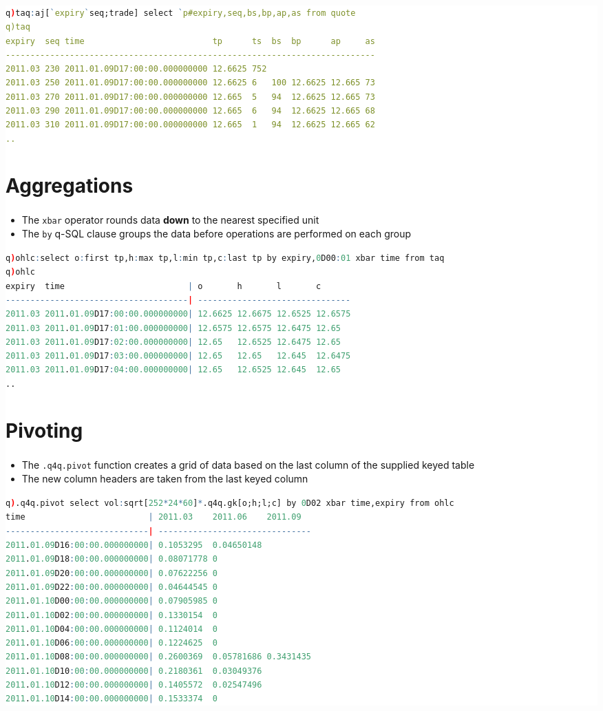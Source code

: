 ```q
q)taq:aj[`expiry`seq;trade] select `p#expiry,seq,bs,bp,ap,as from quote
q)taq
expiry  seq time                          tp      ts  bs  bp      ap     as
---------------------------------------------------------------------------
2011.03 230 2011.01.09D17:00:00.000000000 12.6625 752
2011.03 250 2011.01.09D17:00:00.000000000 12.6625 6   100 12.6625 12.665 73
2011.03 270 2011.01.09D17:00:00.000000000 12.665  5   94  12.6625 12.665 73
2011.03 290 2011.01.09D17:00:00.000000000 12.665  6   94  12.6625 12.665 68
2011.03 310 2011.01.09D17:00:00.000000000 12.665  1   94  12.6625 12.665 62
..
```


# Aggregations

-   The `xbar` operator rounds data **down** to the nearest specified unit
-   The `by` q-SQL clause groups the data before operations are performed on each group

```q
q)ohlc:select o:first tp,h:max tp,l:min tp,c:last tp by expiry,0D00:01 xbar time from taq
q)ohlc
expiry  time                         | o       h       l       c
-------------------------------------| -------------------------------
2011.03 2011.01.09D17:00:00.000000000| 12.6625 12.6675 12.6525 12.6575
2011.03 2011.01.09D17:01:00.000000000| 12.6575 12.6575 12.6475 12.65
2011.03 2011.01.09D17:02:00.000000000| 12.65   12.6525 12.6475 12.65
2011.03 2011.01.09D17:03:00.000000000| 12.65   12.65   12.645  12.6475
2011.03 2011.01.09D17:04:00.000000000| 12.65   12.6525 12.645  12.65
..
```


# Pivoting

-   The `.q4q.pivot` function creates a grid of data based on the last column of the supplied keyed table
-   The new column headers are taken from the last keyed column

```q
q).q4q.pivot select vol:sqrt[252*24*60]*.q4q.gk[o;h;l;c] by 0D02 xbar time,expiry from ohlc
time                         | 2011.03    2011.06    2011.09
-----------------------------| -------------------------------
2011.01.09D16:00:00.000000000| 0.1053295  0.04650148
2011.01.09D18:00:00.000000000| 0.08071778 0
2011.01.09D20:00:00.000000000| 0.07622256 0
2011.01.09D22:00:00.000000000| 0.04644545 0
2011.01.10D00:00:00.000000000| 0.07905985 0
2011.01.10D02:00:00.000000000| 0.1330154  0
2011.01.10D04:00:00.000000000| 0.1124014  0
2011.01.10D06:00:00.000000000| 0.1224625  0
2011.01.10D08:00:00.000000000| 0.2600369  0.05781686 0.3431435
2011.01.10D10:00:00.000000000| 0.2180361  0.03049376
2011.01.10D12:00:00.000000000| 0.1405572  0.02547496
2011.01.10D14:00:00.000000000| 0.1533374  0
```


[^fn1]: windows users should install the proper version (32 vs 64) for their operating system - installed in "C:\Program Files\\7-zip"
[^fn2]: If you decide to use this editor - you can connect to your q process by starting it with a port `q ts.q -p 5000`
[^fn3]: CME data from Market Microstructure and Algorithmic Trading taught by Robert Almgren and Duane Seppi
